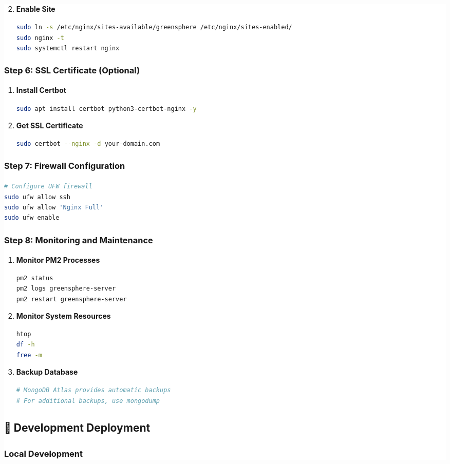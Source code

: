    ```nginx
   ```

2. **Enable Site**
   ```bash
   sudo ln -s /etc/nginx/sites-available/greensphere /etc/nginx/sites-enabled/
   sudo nginx -t
   sudo systemctl restart nginx
   ```

### Step 6: SSL Certificate (Optional)

1. **Install Certbot**
   ```bash
   sudo apt install certbot python3-certbot-nginx -y
   ```

2. **Get SSL Certificate**
   ```bash
   sudo certbot --nginx -d your-domain.com
   ```

### Step 7: Firewall Configuration

```bash
# Configure UFW firewall
sudo ufw allow ssh
sudo ufw allow 'Nginx Full'
sudo ufw enable
```

### Step 8: Monitoring and Maintenance

1. **Monitor PM2 Processes**
   ```bash
   pm2 status
   pm2 logs greensphere-server
   pm2 restart greensphere-server
   ```

2. **Monitor System Resources**
   ```bash
   htop
   df -h
   free -m
   ```

3. **Backup Database**
   ```bash
   # MongoDB Atlas provides automatic backups
   # For additional backups, use mongodump
   ```

## 🔧 Development Deployment

### Local Development
